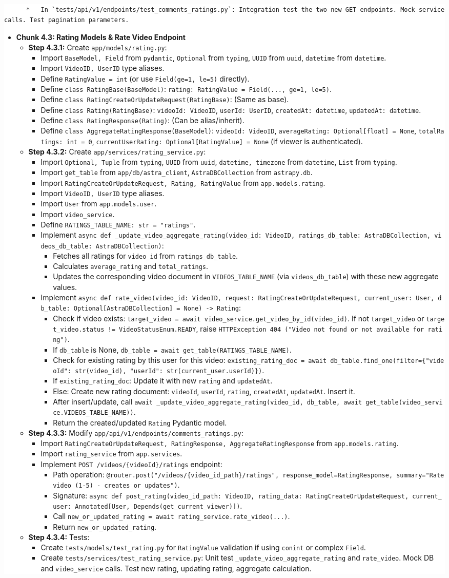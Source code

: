           *   In `tests/api/v1/endpoints/test_comments_ratings.py`: Integration test the two new GET endpoints. Mock service calls. Test pagination parameters.

  *   **Chunk 4.3: Rating Models & Rate Video Endpoint**
      *   **Step 4.3.1:** Create `app/models/rating.py`:
          *   Import `BaseModel, Field` from `pydantic`, `Optional` from `typing`, `UUID` from `uuid`, `datetime` from `datetime`.
          *   Import `VideoID, UserID` type aliases.
          *   Define `RatingValue = int` (or use `Field(ge=1, le=5)` directly).
          *   Define `class RatingBase(BaseModel)`: `rating: RatingValue = Field(..., ge=1, le=5)`.
          *   Define `class RatingCreateOrUpdateRequest(RatingBase)`: (Same as base).
          *   Define `class Rating(RatingBase)`: `videoId: VideoID`, `userId: UserID`, `createdAt: datetime`, `updatedAt: datetime`.
          *   Define `class RatingResponse(Rating)`: (Can be alias/inherit).
          *   Define `class AggregateRatingResponse(BaseModel)`: `videoId: VideoID`, `averageRating: Optional[float] = None`, `totalRatings: int = 0`, `currentUserRating: Optional[RatingValue] = None` (if viewer is authenticated).
      *   **Step 4.3.2:** Create `app/services/rating_service.py`:
          *   Import `Optional, Tuple` from `typing`, `UUID` from `uuid`, `datetime, timezone` from `datetime`, `List` from `typing`.
          *   Import `get_table` from `app/db/astra_client`, `AstraDBCollection` from `astrapy.db`.
          *   Import `RatingCreateOrUpdateRequest, Rating, RatingValue` from `app.models.rating`.
          *   Import `VideoID, UserID` type aliases.
          *   Import `User` from `app.models.user`.
          *   Import `video_service`.
          *   Define `RATINGS_TABLE_NAME: str = "ratings"`.
          *   Implement `async def _update_video_aggregate_rating(video_id: VideoID, ratings_db_table: AstraDBCollection, videos_db_table: AstraDBCollection)`:
              *   Fetches all ratings for `video_id` from `ratings_db_table`.
              *   Calculates `average_rating` and `total_ratings`.
              *   Updates the corresponding video document in `VIDEOS_TABLE_NAME` (via `videos_db_table`) with these new aggregate values.
          *   Implement `async def rate_video(video_id: VideoID, request: RatingCreateOrUpdateRequest, current_user: User, db_table: Optional[AstraDBCollection] = None) -> Rating`:
              *   Check if video exists: `target_video = await video_service.get_video_by_id(video_id)`. If not `target_video` or `target_video.status != VideoStatusEnum.READY`, raise `HTTPException 404 ("Video not found or not available for rating")`.
              *   If `db_table` is None, `db_table = await get_table(RATINGS_TABLE_NAME)`.
              *   Check for existing rating by this user for this video: `existing_rating_doc = await db_table.find_one(filter={"videoId": str(video_id), "userId": str(current_user.userId)})`.
              *   If `existing_rating_doc`: Update it with new `rating` and `updatedAt`.
              *   Else: Create new rating document: `videoId`, `userId`, `rating`, `createdAt`, `updatedAt`. Insert it.
              *   After insert/update, call `await _update_video_aggregate_rating(video_id, db_table, await get_table(video_service.VIDEOS_TABLE_NAME))`.
              *   Return the created/updated `Rating` Pydantic model.
      *   **Step 4.3.3:** Modify `app/api/v1/endpoints/comments_ratings.py`:
          *   Import `RatingCreateOrUpdateRequest, RatingResponse, AggregateRatingResponse` from `app.models.rating`.
          *   Import `rating_service` from `app.services`.
          *   Implement `POST /videos/{videoId}/ratings` endpoint:
              *   Path operation: `@router.post("/videos/{video_id_path}/ratings", response_model=RatingResponse, summary="Rate video (1-5) - creates or updates")`.
              *   Signature: `async def post_rating(video_id_path: VideoID, rating_data: RatingCreateOrUpdateRequest, current_user: Annotated[User, Depends(get_current_viewer)])`.
              *   Call `new_or_updated_rating = await rating_service.rate_video(...)`.
              *   Return `new_or_updated_rating`.
      *   **Step 4.3.4:** Tests:
          *   Create `tests/models/test_rating.py` for `RatingValue` validation if using `conint` or complex `Field`.
          *   Create `tests/services/test_rating_service.py`: Unit test `_update_video_aggregate_rating` and `rate_video`. Mock DB and `video_service` calls. Test new rating, updating rating, aggregate calculation.